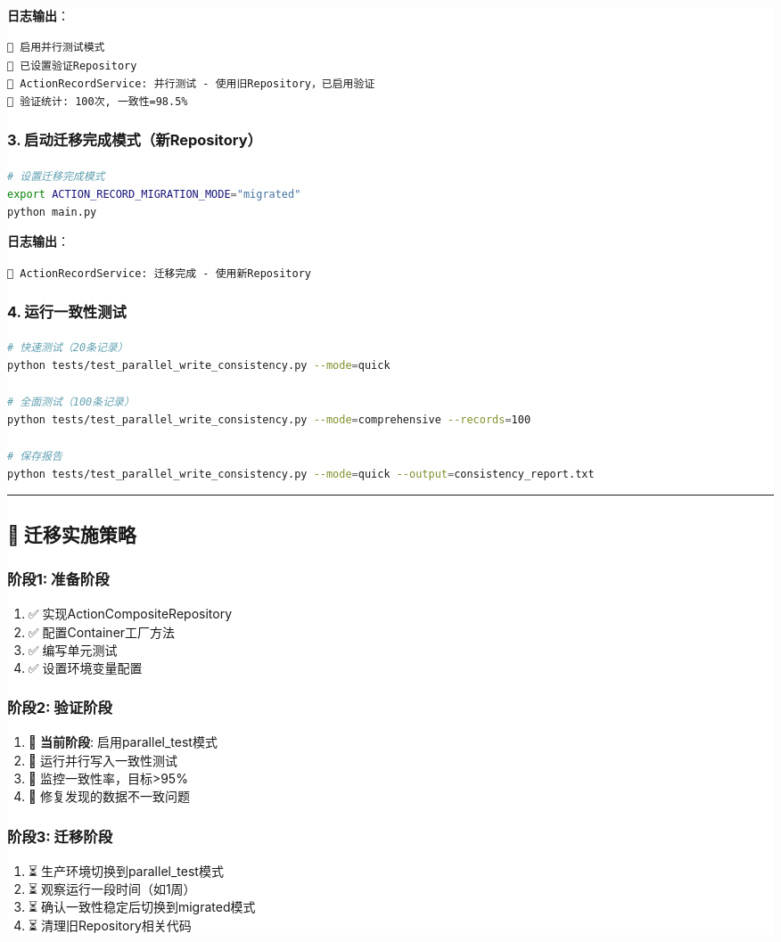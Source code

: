**日志输出**：
```
🔧 启用并行测试模式
🔧 已设置验证Repository
🔧 ActionRecordService: 并行测试 - 使用旧Repository，已启用验证
🔧 验证统计: 100次, 一致性=98.5%
```

### 3. 启动迁移完成模式（新Repository）

```bash
# 设置迁移完成模式
export ACTION_RECORD_MIGRATION_MODE="migrated"
python main.py
```

**日志输出**：
```
🔧 ActionRecordService: 迁移完成 - 使用新Repository
```

### 4. 运行一致性测试

```bash
# 快速测试（20条记录）
python tests/test_parallel_write_consistency.py --mode=quick

# 全面测试（100条记录）
python tests/test_parallel_write_consistency.py --mode=comprehensive --records=100

# 保存报告
python tests/test_parallel_write_consistency.py --mode=quick --output=consistency_report.txt
```

---

## 🎯 迁移实施策略

### 阶段1: 准备阶段
1. ✅ 实现ActionCompositeRepository
2. ✅ 配置Container工厂方法
3. ✅ 编写单元测试
4. ✅ 设置环境变量配置

### 阶段2: 验证阶段  
1. 🔄 **当前阶段**: 启用parallel_test模式
2. 🔄 运行并行写入一致性测试
3. 🔄 监控一致性率，目标>95%
4. 🔄 修复发现的数据不一致问题

### 阶段3: 迁移阶段
1. ⏳ 生产环境切换到parallel_test模式
2. ⏳ 观察运行一段时间（如1周）
3. ⏳ 确认一致性稳定后切换到migrated模式
4. ⏳ 清理旧Repository相关代码
